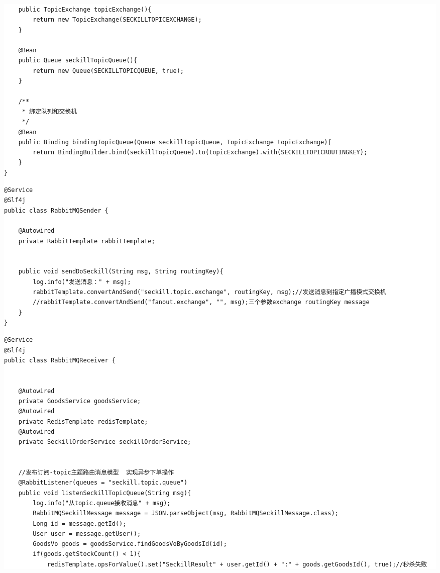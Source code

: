 ```
    public TopicExchange topicExchange(){
        return new TopicExchange(SECKILLTOPICEXCHANGE);
    }

    @Bean
    public Queue seckillTopicQueue(){
        return new Queue(SECKILLTOPICQUEUE, true);
    }

    /**
     * 绑定队列和交换机
     */
    @Bean
    public Binding bindingTopicQueue(Queue seckillTopicQueue, TopicExchange topicExchange){
        return BindingBuilder.bind(seckillTopicQueue).to(topicExchange).with(SECKILLTOPICROUTINGKEY);
    }
}
```



```
@Service
@Slf4j
public class RabbitMQSender {

    @Autowired
    private RabbitTemplate rabbitTemplate;


    public void sendDoSeckill(String msg, String routingKey){
        log.info("发送消息：" + msg);
        rabbitTemplate.convertAndSend("seckill.topic.exchange", routingKey, msg);//发送消息到指定广播模式交换机
        //rabbitTemplate.convertAndSend("fanout.exchange", "", msg);三个参数exchange routingKey message
    }
}
```



```
@Service
@Slf4j
public class RabbitMQReceiver {


    @Autowired
    private GoodsService goodsService;
    @Autowired
    private RedisTemplate redisTemplate;
    @Autowired
    private SeckillOrderService seckillOrderService;


    //发布订阅-topic主题路由消息模型  实现异步下单操作
    @RabbitListener(queues = "seckill.topic.queue")
    public void listenSeckillTopicQueue(String msg){
        log.info("从topic.queue接收消息" + msg);
        RabbitMQSeckillMessage message = JSON.parseObject(msg, RabbitMQSeckillMessage.class);
        Long id = message.getId();
        User user = message.getUser();
        GoodsVo goods = goodsService.findGoodsVoByGoodsId(id);
        if(goods.getStockCount() < 1){
            redisTemplate.opsForValue().set("SeckillResult" + user.getId() + ":" + goods.getGoodsId(), true);//秒杀失败
```
